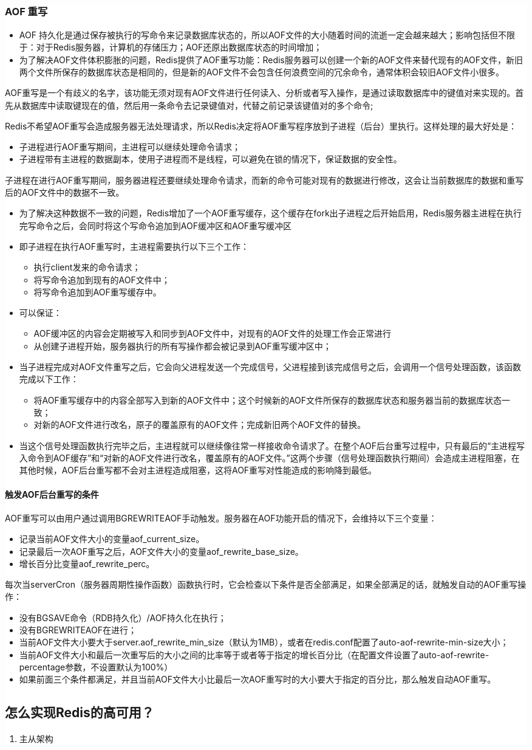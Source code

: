 ### AOF 重写

- AOF 持久化是通过保存被执行的写命令来记录数据库状态的，所以AOF文件的大小随着时间的流逝一定会越来越大；影响包括但不限于：对于Redis服务器，计算机的存储压力；AOF还原出数据库状态的时间增加；
- 为了解决AOF文件体积膨胀的问题，Redis提供了AOF重写功能：Redis服务器可以创建一个新的AOF文件来替代现有的AOF文件，新旧两个文件所保存的数据库状态是相同的，但是新的AOF文件不会包含任何浪费空间的冗余命令，通常体积会较旧AOF文件小很多。
  
AOF重写是一个有歧义的名字，该功能无须对现有AOF文件进行任何读入、分析或者写入操作，是通过读取数据库中的键值对来实现的。首先从数据库中读取键现在的值，然后用一条命令去记录键值对，代替之前记录该键值对的多个命令;

Redis不希望AOF重写会造成服务器无法处理请求，所以Redis决定将AOF重写程序放到子进程（后台）里执行。这样处理的最大好处是：

- 子进程进行AOF重写期间，主进程可以继续处理命令请求；
- 子进程带有主进程的数据副本，使用子进程而不是线程，可以避免在锁的情况下，保证数据的安全性。
 

子进程在进行AOF重写期间，服务器进程还要继续处理命令请求，而新的命令可能对现有的数据进行修改，这会让当前数据库的数据和重写后的AOF文件中的数据不一致。

- 为了解决这种数据不一致的问题，Redis增加了一个AOF重写缓存，这个缓存在fork出子进程之后开始启用，Redis服务器主进程在执行完写命令之后，会同时将这个写命令追加到AOF缓冲区和AOF重写缓冲区
- 即子进程在执行AOF重写时，主进程需要执行以下三个工作：

	- 执行client发来的命令请求；
	- 将写命令追加到现有的AOF文件中；
	- 将写命令追加到AOF重写缓存中。

- 可以保证：
	
	- AOF缓冲区的内容会定期被写入和同步到AOF文件中，对现有的AOF文件的处理工作会正常进行
	- 从创建子进程开始，服务器执行的所有写操作都会被记录到AOF重写缓冲区中；
- 当子进程完成对AOF文件重写之后，它会向父进程发送一个完成信号，父进程接到该完成信号之后，会调用一个信号处理函数，该函数完成以下工作：

	- 将AOF重写缓存中的内容全部写入到新的AOF文件中；这个时候新的AOF文件所保存的数据库状态和服务器当前的数据库状态一致；
	- 对新的AOF文件进行改名，原子的覆盖原有的AOF文件；完成新旧两个AOF文件的替换。
- 当这个信号处理函数执行完毕之后，主进程就可以继续像往常一样接收命令请求了。在整个AOF后台重写过程中，只有最后的“主进程写入命令到AOF缓存”和“对新的AOF文件进行改名，覆盖原有的AOF文件。”这两个步骤（信号处理函数执行期间）会造成主进程阻塞，在其他时候，AOF后台重写都不会对主进程造成阻塞，这将AOF重写对性能造成的影响降到最低。


#### 触发AOF后台重写的条件
AOF重写可以由用户通过调用BGREWRITEAOF手动触发。服务器在AOF功能开启的情况下，会维持以下三个变量：

- 记录当前AOF文件大小的变量aof_current_size。
- 记录最后一次AOF重写之后，AOF文件大小的变量aof_rewrite_base_size。
- 增长百分比变量aof_rewrite_perc。

每次当serverCron（服务器周期性操作函数）函数执行时，它会检查以下条件是否全部满足，如果全部满足的话，就触发自动的AOF重写操作：

- 没有BGSAVE命令（RDB持久化）/AOF持久化在执行；
- 没有BGREWRITEAOF在进行；
- 当前AOF文件大小要大于server.aof_rewrite_min_size（默认为1MB），或者在redis.conf配置了auto-aof-rewrite-min-size大小；
- 当前AOF文件大小和最后一次重写后的大小之间的比率等于或者等于指定的增长百分比（在配置文件设置了auto-aof-rewrite-percentage参数，不设置默认为100%）
- 如果前面三个条件都满足，并且当前AOF文件大小比最后一次AOF重写时的大小要大于指定的百分比，那么触发自动AOF重写。


	
## 怎么实现Redis的高可用？

1. 主从架构
